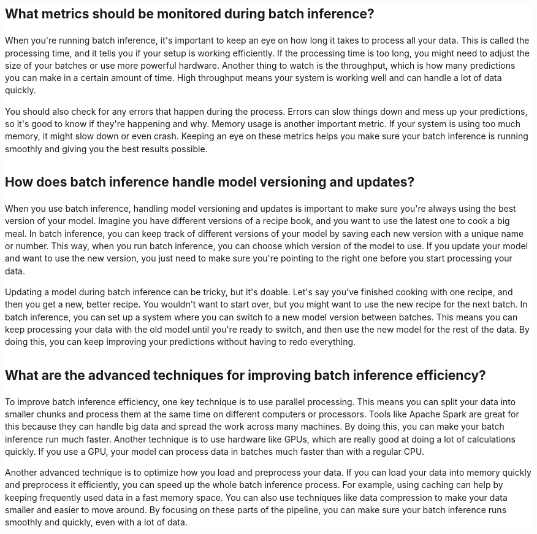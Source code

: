 ## What metrics should be monitored during batch inference?

When you're running batch inference, it's important to keep an eye on how long it takes to process all your data. This is called the processing time, and it tells you if your setup is working efficiently. If the processing time is too long, you might need to adjust the size of your batches or use more powerful hardware. Another thing to watch is the throughput, which is how many predictions you can make in a certain amount of time. High throughput means your system is working well and can handle a lot of data quickly.

You should also check for any errors that happen during the process. Errors can slow things down and mess up your predictions, so it's good to know if they're happening and why. Memory usage is another important metric. If your system is using too much memory, it might slow down or even crash. Keeping an eye on these metrics helps you make sure your batch inference is running smoothly and giving you the best results possible.

## How does batch inference handle model versioning and updates?

When you use batch inference, handling model versioning and updates is important to make sure you're always using the best version of your model. Imagine you have different versions of a recipe book, and you want to use the latest one to cook a big meal. In batch inference, you can keep track of different versions of your model by saving each new version with a unique name or number. This way, when you run batch inference, you can choose which version of the model to use. If you update your model and want to use the new version, you just need to make sure you're pointing to the right one before you start processing your data.

Updating a model during batch inference can be tricky, but it's doable. Let's say you've finished cooking with one recipe, and then you get a new, better recipe. You wouldn't want to start over, but you might want to use the new recipe for the next batch. In batch inference, you can set up a system where you can switch to a new model version between batches. This means you can keep processing your data with the old model until you're ready to switch, and then use the new model for the rest of the data. By doing this, you can keep improving your predictions without having to redo everything.

## What are the advanced techniques for improving batch inference efficiency?

To improve batch inference efficiency, one key technique is to use parallel processing. This means you can split your data into smaller chunks and process them at the same time on different computers or processors. Tools like Apache Spark are great for this because they can handle big data and spread the work across many machines. By doing this, you can make your batch inference run much faster. Another technique is to use hardware like GPUs, which are really good at doing a lot of calculations quickly. If you use a GPU, your model can process data in batches much faster than with a regular CPU.

Another advanced technique is to optimize how you load and preprocess your data. If you can load your data into memory quickly and preprocess it efficiently, you can speed up the whole batch inference process. For example, using caching can help by keeping frequently used data in a fast memory space. You can also use techniques like data compression to make your data smaller and easier to move around. By focusing on these parts of the pipeline, you can make sure your batch inference runs smoothly and quickly, even with a lot of data.